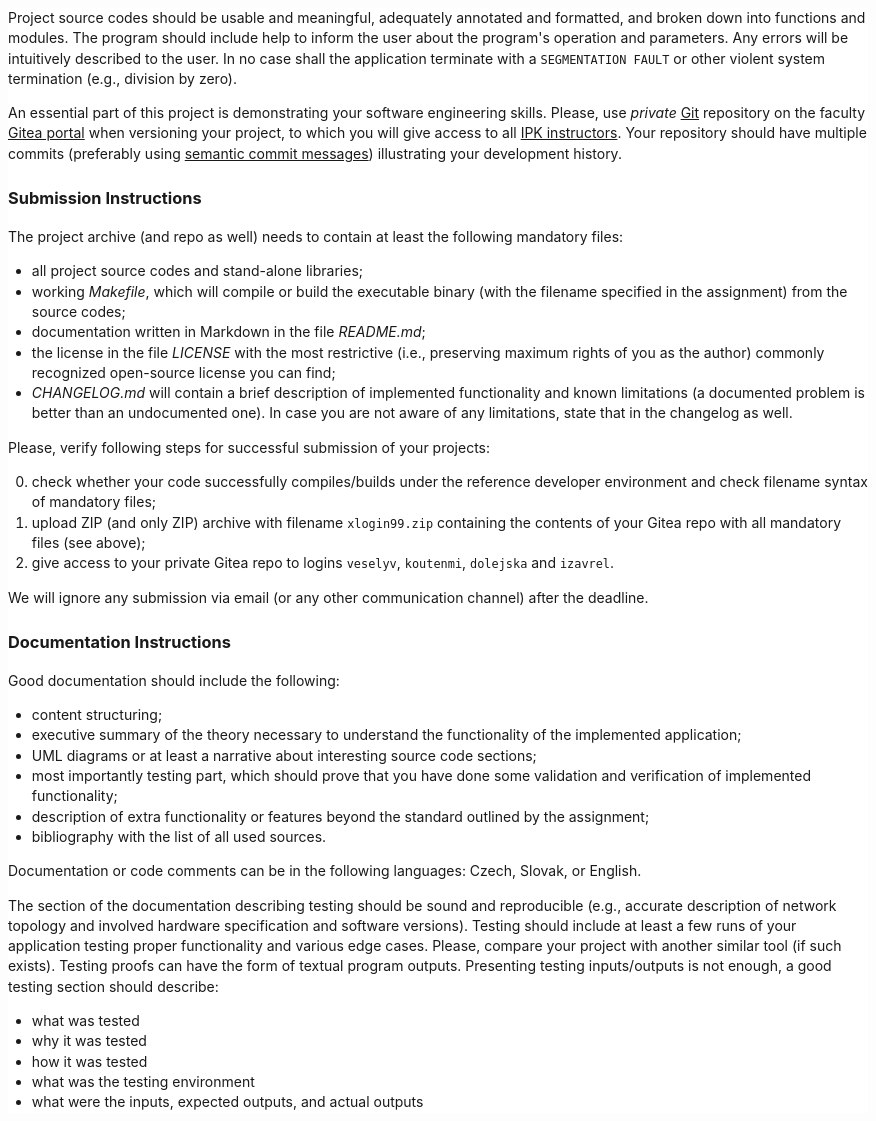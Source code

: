 Project source codes should be usable and meaningful, adequately annotated and formatted, and broken down into functions and modules. The program should include help to inform the user about the program's operation and parameters. Any errors will be intuitively described to the user. In no case shall the application terminate with a `SEGMENTATION FAULT` or other violent system termination (e.g., division by zero).

An essential part of this project is demonstrating your software engineering skills. Please, use *private* [Git](https://git-scm.com/) repository on the faculty [Gitea portal](https://git.fit.vutbr.cz/) when versioning your project, to which you will give access to all [IPK instructors](https://www.fit.vut.cz/study/course/231006/.en). Your repository should have multiple commits (preferably using [semantic commit messages](https://www.conventionalcommits.org/en/v1.0.0/)) illustrating your development history. 

### Submission Instructions
The project archive (and repo as well) needs to contain at least the following mandatory files:

* all project source codes and stand-alone libraries;
* working *Makefile*, which will compile or build the executable binary (with the filename specified in the assignment) from the source codes;
* documentation written in Markdown in the file *README.md*;
* the license in the file *LICENSE* with the most restrictive (i.e., preserving maximum rights of you as the author) commonly recognized open-source license you can find;
* *CHANGELOG.md* will contain a brief description of implemented functionality and known limitations (a documented problem is better than an undocumented one). In case you are not aware of any limitations, state that in the changelog as well.

Please, verify following steps for successful submission of your projects:

0) check whether your code successfully compiles/builds under the reference developer environment and check filename syntax of mandatory files;
1) upload ZIP (and only ZIP) archive with filename `xlogin99.zip` containing the contents of your Gitea repo with all mandatory files (see above);
2) give access to your private Gitea repo to logins `veselyv`, `koutenmi`, `dolejska` and `izavrel`.

We will ignore any submission via email (or any other communication channel) after the deadline.

### Documentation Instructions
Good documentation should include the following:
* content structuring;
* executive summary of the theory necessary to understand the functionality of the implemented application;
* UML diagrams or at least a narrative about interesting source code sections;
* most importantly testing part, which should prove that you have done some validation and verification of implemented functionality;
* description of extra functionality or features beyond the standard outlined by the assignment;
* bibliography with the list of all used sources.

Documentation or code comments can be in the following languages: Czech, Slovak, or English.

The section of the documentation describing testing should be sound and reproducible (e.g., accurate description of network topology and involved hardware specification and software versions). Testing should include at least a few runs of your application testing proper functionality and various edge cases. Please, compare your project with another similar tool (if such exists). Testing proofs can have the form of textual program outputs. Presenting testing inputs/outputs is not enough, a good testing section should describe:
* what was tested
* why it was tested
* how it was tested
* what was the testing environment
* what were the inputs, expected outputs, and actual outputs

